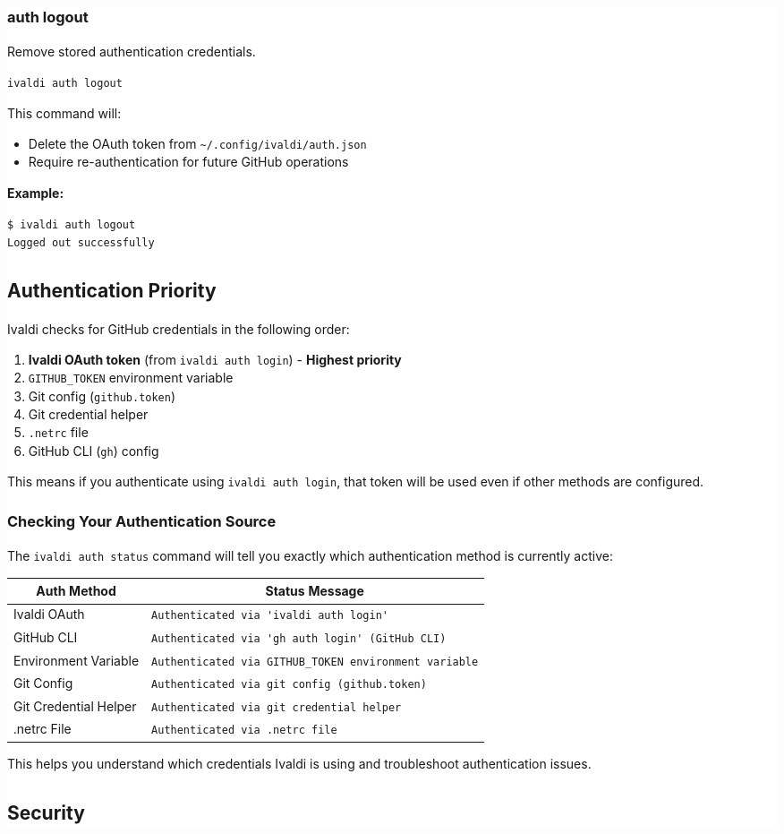 ### auth logout

Remove stored authentication credentials.

```bash
ivaldi auth logout
```

This command will:
- Delete the OAuth token from `~/.config/ivaldi/auth.json`
- Require re-authentication for future GitHub operations

**Example:**

```bash
$ ivaldi auth logout
Logged out successfully
```

## Authentication Priority

Ivaldi checks for GitHub credentials in the following order:

1. **Ivaldi OAuth token** (from `ivaldi auth login`) - **Highest priority**
2. `GITHUB_TOKEN` environment variable
3. Git config (`github.token`)
4. Git credential helper
5. `.netrc` file
6. GitHub CLI (`gh`) config

This means if you authenticate using `ivaldi auth login`, that token will be used even if other methods are configured.

### Checking Your Authentication Source

The `ivaldi auth status` command will tell you exactly which authentication method is currently active:

| Auth Method | Status Message |
|-------------|----------------|
| Ivaldi OAuth | `Authenticated via 'ivaldi auth login'` |
| GitHub CLI | `Authenticated via 'gh auth login' (GitHub CLI)` |
| Environment Variable | `Authenticated via GITHUB_TOKEN environment variable` |
| Git Config | `Authenticated via git config (github.token)` |
| Git Credential Helper | `Authenticated via git credential helper` |
| .netrc File | `Authenticated via .netrc file` |

This helps you understand which credentials Ivaldi is using and troubleshoot authentication issues.

## Security
